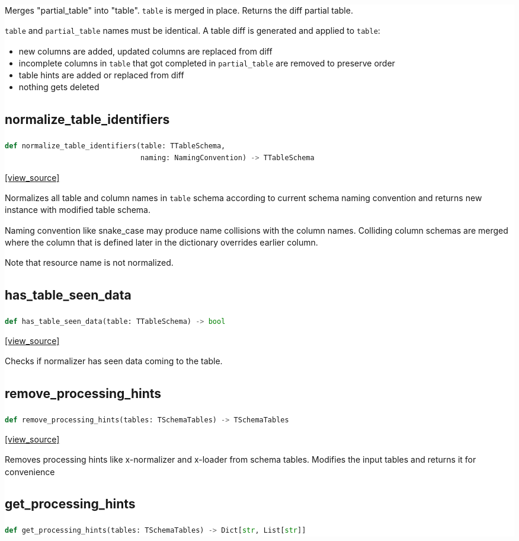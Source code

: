 Merges "partial_table" into "table". `table` is merged in place. Returns the diff partial table.

`table` and `partial_table` names must be identical. A table diff is generated and applied to `table`:
* new columns are added, updated columns are replaced from diff
* incomplete columns in `table` that got completed in `partial_table` are removed to preserve order
* table hints are added or replaced from diff
* nothing gets deleted

## normalize\_table\_identifiers

```python
def normalize_table_identifiers(table: TTableSchema,
                                naming: NamingConvention) -> TTableSchema
```

[[view_source]](https://github.com/dlt-hub/dlt/blob/e9c9ecfa8a644fdb516dd74aabca3bf75bafb154/dlt/common/schema/utils.py#L524)

Normalizes all table and column names in `table` schema according to current schema naming convention and returns
new instance with modified table schema.

Naming convention like snake_case may produce name collisions with the column names. Colliding column schemas are merged
where the column that is defined later in the dictionary overrides earlier column.

Note that resource name is not normalized.

## has\_table\_seen\_data

```python
def has_table_seen_data(table: TTableSchema) -> bool
```

[[view_source]](https://github.com/dlt-hub/dlt/blob/e9c9ecfa8a644fdb516dd74aabca3bf75bafb154/dlt/common/schema/utils.py#L563)

Checks if normalizer has seen data coming to the table.

## remove\_processing\_hints

```python
def remove_processing_hints(tables: TSchemaTables) -> TSchemaTables
```

[[view_source]](https://github.com/dlt-hub/dlt/blob/e9c9ecfa8a644fdb516dd74aabca3bf75bafb154/dlt/common/schema/utils.py#L568)

Removes processing hints like x-normalizer and x-loader from schema tables. Modifies the input tables and returns it for convenience

## get\_processing\_hints

```python
def get_processing_hints(tables: TSchemaTables) -> Dict[str, List[str]]
```
